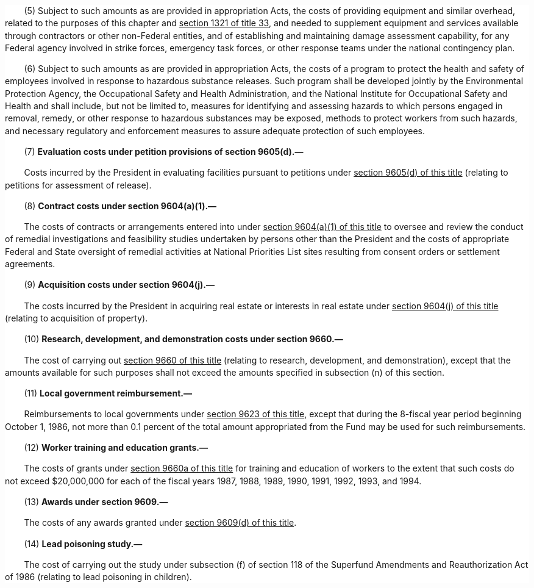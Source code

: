         (5) Subject to such amounts as are provided in appropriation Acts, the costs of providing equipment and similar overhead, related to the purposes of this chapter and [section 1321 of title 33][/us/usc/t33/s1321], and needed to supplement equipment and services available through contractors or other non-Federal entities, and of establishing and maintaining damage assessment capability, for any Federal agency involved in strike forces, emergency task forces, or other response teams under the national contingency plan.

        (6) Subject to such amounts as are provided in appropriation Acts, the costs of a program to protect the health and safety of employees involved in response to hazardous substance releases. Such program shall be developed jointly by the Environmental Protection Agency, the Occupational Safety and Health Administration, and the National Institute for Occupational Safety and Health and shall include, but not be limited to, measures for identifying and assessing hazards to which persons engaged in removal, remedy, or other response to hazardous substances may be exposed, methods to protect workers from such hazards, and necessary regulatory and enforcement measures to assure adequate protection of such employees.

        (7) __Evaluation costs under petition provisions of section 9605(d).—__ 

        Costs incurred by the President in evaluating facilities pursuant to petitions under [section 9605(d) of this title][/us/usc/t42/s9605/d] (relating to petitions for assessment of release).

        (8) __Contract costs under section 9604(a)(1).—__ 

        The costs of contracts or arrangements entered into under [section 9604(a)(1) of this title][/us/usc/t42/s9604/a/1] to oversee and review the conduct of remedial investigations and feasibility studies undertaken by persons other than the President and the costs of appropriate Federal and State oversight of remedial activities at National Priorities List sites resulting from consent orders or settlement agreements.

        (9) __Acquisition costs under section 9604(j).—__ 

        The costs incurred by the President in acquiring real estate or interests in real estate under [section 9604(j) of this title][/us/usc/t42/s9604/j] (relating to acquisition of property).

        (10) __Research, development, and demonstration costs under section 9660.—__ 

        The cost of carrying out [section 9660 of this title][/us/usc/t42/s9660] (relating to research, development, and demonstration), except that the amounts available for such purposes shall not exceed the amounts specified in subsection (n) of this section.

        (11) __Local government reimbursement.—__ 

        Reimbursements to local governments under [section 9623 of this title][/us/usc/t42/s9623], except that during the 8-fiscal year period beginning October 1, 1986, not more than 0.1 percent of the total amount appropriated from the Fund may be used for such reimbursements.

        (12) __Worker training and education grants.—__ 

        The costs of grants under [section 9660a of this title][/us/usc/t42/s9660a] for training and education of workers to the extent that such costs do not exceed $20,000,000 for each of the fiscal years 1987, 1988, 1989, 1990, 1991, 1992, 1993, and 1994.

        (13) __Awards under section 9609.—__ 

        The costs of any awards granted under [section 9609(d) of this title][/us/usc/t42/s9609/d].

        (14) __Lead poisoning study.—__ 

        The cost of carrying out the study under subsection (f) of section 118 of the Superfund Amendments and Reauthorization Act of 1986 (relating to lead poisoning in children).


[/us/usc/t42/s9604]: https://publicdocs.github.io/go/links?ns=uslm&ref=%2Fus%2Fusc%2Ft42%2Fs9604
[/us/usc/t33/s1471]: https://publicdocs.github.io/go/links?ns=uslm&ref=%2Fus%2Fusc%2Ft33%2Fs1471
[/us/usc/t42/s9605]: https://publicdocs.github.io/go/links?ns=uslm&ref=%2Fus%2Fusc%2Ft42%2Fs9605
[/us/usc/t42/s9612]: https://publicdocs.github.io/go/links?ns=uslm&ref=%2Fus%2Fusc%2Ft42%2Fs9612
[/us/usc/t42/s9612/c/3]: https://publicdocs.github.io/go/links?ns=uslm&ref=%2Fus%2Fusc%2Ft42%2Fs9612%2Fc%2F3
[/us/usc/t42/s9617/e]: https://publicdocs.github.io/go/links?ns=uslm&ref=%2Fus%2Fusc%2Ft42%2Fs9617%2Fe
[/us/usc/t33/s1321]: https://publicdocs.github.io/go/links?ns=uslm&ref=%2Fus%2Fusc%2Ft33%2Fs1321
[/us/usc/t42/s9607]: https://publicdocs.github.io/go/links?ns=uslm&ref=%2Fus%2Fusc%2Ft42%2Fs9607
[/us/usc/t42/s9604/i]: https://publicdocs.github.io/go/links?ns=uslm&ref=%2Fus%2Fusc%2Ft42%2Fs9604%2Fi
[/us/usc/t33/s1321]: https://publicdocs.github.io/go/links?ns=uslm&ref=%2Fus%2Fusc%2Ft33%2Fs1321
[/us/usc/t42/s9605/d]: https://publicdocs.github.io/go/links?ns=uslm&ref=%2Fus%2Fusc%2Ft42%2Fs9605%2Fd
[/us/usc/t42/s9604/a/1]: https://publicdocs.github.io/go/links?ns=uslm&ref=%2Fus%2Fusc%2Ft42%2Fs9604%2Fa%2F1
[/us/usc/t42/s9604/j]: https://publicdocs.github.io/go/links?ns=uslm&ref=%2Fus%2Fusc%2Ft42%2Fs9604%2Fj
[/us/usc/t42/s9660]: https://publicdocs.github.io/go/links?ns=uslm&ref=%2Fus%2Fusc%2Ft42%2Fs9660
[/us/usc/t42/s9623]: https://publicdocs.github.io/go/links?ns=uslm&ref=%2Fus%2Fusc%2Ft42%2Fs9623
[/us/usc/t42/s9660a]: https://publicdocs.github.io/go/links?ns=uslm&ref=%2Fus%2Fusc%2Ft42%2Fs9660a
[/us/usc/t42/s9609/d]: https://publicdocs.github.io/go/links?ns=uslm&ref=%2Fus%2Fusc%2Ft42%2Fs9609%2Fd
[/us/usc/t42/s9604/d]: https://publicdocs.github.io/go/links?ns=uslm&ref=%2Fus%2Fusc%2Ft42%2Fs9604%2Fd
[/us/pl/99/499/s111/c/2]: https://publicdocs.github.io/go/links?ns=uslm&ref=%2Fus%2Fpl%2F99%2F499%2Fs111%2Fc%2F2
[/us/stat/100/1643]: https://publicdocs.github.io/go/links?ns=uslm&ref=%2Fus%2Fstat%2F100%2F1643
[/us/usc/t42/s9607/k]: https://publicdocs.github.io/go/links?ns=uslm&ref=%2Fus%2Fusc%2Ft42%2Fs9607%2Fk
[/us/usc/t42/s9607]: https://publicdocs.github.io/go/links?ns=uslm&ref=%2Fus%2Fusc%2Ft42%2Fs9607
[/us/usc/t31/s7501]: https://publicdocs.github.io/go/links?ns=uslm&ref=%2Fus%2Fusc%2Ft31%2Fs7501
[/us/usc/t43/s1331]: https://publicdocs.github.io/go/links?ns=uslm&ref=%2Fus%2Fusc%2Ft43%2Fs1331
[/us/usc/t33/s1501]: https://publicdocs.github.io/go/links?ns=uslm&ref=%2Fus%2Fusc%2Ft33%2Fs1501
[/us/usc/t42/s9604/i]: https://publicdocs.github.io/go/links?ns=uslm&ref=%2Fus%2Fusc%2Ft42%2Fs9604%2Fi
[/us/usc/t42/s9660/b]: https://publicdocs.github.io/go/links?ns=uslm&ref=%2Fus%2Fusc%2Ft42%2Fs9660%2Fb
[/us/usc/t42/s9660/a]: https://publicdocs.github.io/go/links?ns=uslm&ref=%2Fus%2Fusc%2Ft42%2Fs9660%2Fa
[/us/usc/t42/s9660/a]: https://publicdocs.github.io/go/links?ns=uslm&ref=%2Fus%2Fusc%2Ft42%2Fs9660%2Fa
[/us/usc/t42/s9660/d]: https://publicdocs.github.io/go/links?ns=uslm&ref=%2Fus%2Fusc%2Ft42%2Fs9660%2Fd
[/us/usc/t26/s9507/b/2]: https://publicdocs.github.io/go/links?ns=uslm&ref=%2Fus%2Fusc%2Ft26%2Fs9507%2Fb%2F2
[/us/pl/96/510/s111]: https://publicdocs.github.io/go/links?ns=uslm&ref=%2Fus%2Fpl%2F96%2F510%2Fs111
[/us/stat/94/2788]: https://publicdocs.github.io/go/links?ns=uslm&ref=%2Fus%2Fstat%2F94%2F2788
[/us/pl/99/499/s111]: https://publicdocs.github.io/go/links?ns=uslm&ref=%2Fus%2Fpl%2F99%2F499%2Fs111
[/us/stat/100/1642]: https://publicdocs.github.io/go/links?ns=uslm&ref=%2Fus%2Fstat%2F100%2F1642
[/us/pl/101/144]: https://publicdocs.github.io/go/links?ns=uslm&ref=%2Fus%2Fpl%2F101%2F144
[/us/stat/103/857]: https://publicdocs.github.io/go/links?ns=uslm&ref=%2Fus%2Fstat%2F103%2F857
[/us/pl/101/508/s6301]: https://publicdocs.github.io/go/links?ns=uslm&ref=%2Fus%2Fpl%2F101%2F508%2Fs6301
[/us/stat/104/1388-319]: https://publicdocs.github.io/go/links?ns=uslm&ref=%2Fus%2Fstat%2F104%2F1388-319
[/us/pl/99/160]: https://publicdocs.github.io/go/links?ns=uslm&ref=%2Fus%2Fpl%2F99%2F160
[/us/pl/99/160]: https://publicdocs.github.io/go/links?ns=uslm&ref=%2Fus%2Fpl%2F99%2F160
[/us/stat/99/914]: https://publicdocs.github.io/go/links?ns=uslm&ref=%2Fus%2Fstat%2F99%2F914
[/us/pl/93/248]: https://publicdocs.github.io/go/links?ns=uslm&ref=%2Fus%2Fpl%2F93%2F248
[/us/stat/88/8]: https://publicdocs.github.io/go/links?ns=uslm&ref=%2Fus%2Fstat%2F88%2F8
[/us/usc/t33/s1471]: https://publicdocs.github.io/go/links?ns=uslm&ref=%2Fus%2Fusc%2Ft33%2Fs1471
[/us/usc/t33/s1321/c]: https://publicdocs.github.io/go/links?ns=uslm&ref=%2Fus%2Fusc%2Ft33%2Fs1321%2Fc
[/us/pl/101/380/s4201/a]: https://publicdocs.github.io/go/links?ns=uslm&ref=%2Fus%2Fpl%2F101%2F380%2Fs4201%2Fa
[/us/stat/104/523]: https://publicdocs.github.io/go/links?ns=uslm&ref=%2Fus%2Fstat%2F104%2F523
[/us/usc/t33/s1321/d]: https://publicdocs.github.io/go/links?ns=uslm&ref=%2Fus%2Fusc%2Ft33%2Fs1321%2Fd
[/us/pl/96/510/s304]: https://publicdocs.github.io/go/links?ns=uslm&ref=%2Fus%2Fpl%2F96%2F510%2Fs304
[/us/stat/94/2809]: https://publicdocs.github.io/go/links?ns=uslm&ref=%2Fus%2Fstat%2F94%2F2809
[/us/usc/t42/s9654]: https://publicdocs.github.io/go/links?ns=uslm&ref=%2Fus%2Fusc%2Ft42%2Fs9654
[/us/usc/t33/s1364]: https://publicdocs.github.io/go/links?ns=uslm&ref=%2Fus%2Fusc%2Ft33%2Fs1364
[/us/usc/t16/s1811]: https://publicdocs.github.io/go/links?ns=uslm&ref=%2Fus%2Fusc%2Ft16%2Fs1811
[/us/pl/99/659/s101/b]: https://publicdocs.github.io/go/links?ns=uslm&ref=%2Fus%2Fpl%2F99%2F659%2Fs101%2Fb
[/us/stat/100/3706]: https://publicdocs.github.io/go/links?ns=uslm&ref=%2Fus%2Fstat%2F100%2F3706
[/us/usc/t16/s1802]: https://publicdocs.github.io/go/links?ns=uslm&ref=%2Fus%2Fusc%2Ft16%2Fs1802
[/us/pl/96/510]: https://publicdocs.github.io/go/links?ns=uslm&ref=%2Fus%2Fpl%2F96%2F510
[/us/stat/94/2767]: https://publicdocs.github.io/go/links?ns=uslm&ref=%2Fus%2Fstat%2F94%2F2767
[/us/usc/t42/s9601]: https://publicdocs.github.io/go/links?ns=uslm&ref=%2Fus%2Fusc%2Ft42%2Fs9601
[/us/pl/99/499/s118/f]: https://publicdocs.github.io/go/links?ns=uslm&ref=%2Fus%2Fpl%2F99%2F499%2Fs118%2Ff
[/us/stat/100/1657]: https://publicdocs.github.io/go/links?ns=uslm&ref=%2Fus%2Fstat%2F100%2F1657
[/us/pl/96/510]: https://publicdocs.github.io/go/links?ns=uslm&ref=%2Fus%2Fpl%2F96%2F510
[/us/stat/94/2796]: https://publicdocs.github.io/go/links?ns=uslm&ref=%2Fus%2Fstat%2F94%2F2796
[/us/pl/96/510]: https://publicdocs.github.io/go/links?ns=uslm&ref=%2Fus%2Fpl%2F96%2F510
[/us/pl/99/499]: https://publicdocs.github.io/go/links?ns=uslm&ref=%2Fus%2Fpl%2F99%2F499
[/us/stat/100/1767]: https://publicdocs.github.io/go/links?ns=uslm&ref=%2Fus%2Fstat%2F100%2F1767
[/us/usc/t26/s1]: https://publicdocs.github.io/go/links?ns=uslm&ref=%2Fus%2Fusc%2Ft26%2Fs1
[/us/pl/98/502]: https://publicdocs.github.io/go/links?ns=uslm&ref=%2Fus%2Fpl%2F98%2F502
[/us/stat/98/2327]: https://publicdocs.github.io/go/links?ns=uslm&ref=%2Fus%2Fstat%2F98%2F2327
[/us/usc/t31/s7501]: https://publicdocs.github.io/go/links?ns=uslm&ref=%2Fus%2Fusc%2Ft31%2Fs7501
[/us/usc/t31/s7501]: https://publicdocs.github.io/go/links?ns=uslm&ref=%2Fus%2Fusc%2Ft31%2Fs7501
[/us/act/1953-08-07/ch345]: https://publicdocs.github.io/go/links?ns=uslm&ref=%2Fus%2Fact%2F1953-08-07%2Fch345
[/us/stat/67/462]: https://publicdocs.github.io/go/links?ns=uslm&ref=%2Fus%2Fstat%2F67%2F462
[/us/usc/t43/s1331]: https://publicdocs.github.io/go/links?ns=uslm&ref=%2Fus%2Fusc%2Ft43%2Fs1331
[/us/pl/93/627]: https://publicdocs.github.io/go/links?ns=uslm&ref=%2Fus%2Fpl%2F93%2F627
[/us/stat/88/2126]: https://publicdocs.github.io/go/links?ns=uslm&ref=%2Fus%2Fstat%2F88%2F2126
[/us/usc/t33/s1501]: https://publicdocs.github.io/go/links?ns=uslm&ref=%2Fus%2Fusc%2Ft33%2Fs1501
[/us/usc/t42/s9631/b]: https://publicdocs.github.io/go/links?ns=uslm&ref=%2Fus%2Fusc%2Ft42%2Fs9631%2Fb
[/us/pl/99/499/s517/c/1]: https://publicdocs.github.io/go/links?ns=uslm&ref=%2Fus%2Fpl%2F99%2F499%2Fs517%2Fc%2F1
[/us/stat/100/1774]: https://publicdocs.github.io/go/links?ns=uslm&ref=%2Fus%2Fstat%2F100%2F1774
[/us/pl/101/508/s6301/1]: https://publicdocs.github.io/go/links?ns=uslm&ref=%2Fus%2Fpl%2F101%2F508%2Fs6301%2F1
[/us/pl/101/508/s6301/2]: https://publicdocs.github.io/go/links?ns=uslm&ref=%2Fus%2Fpl%2F101%2F508%2Fs6301%2F2
[/us/pl/101/508/s6301/3]: https://publicdocs.github.io/go/links?ns=uslm&ref=%2Fus%2Fpl%2F101%2F508%2Fs6301%2F3
[/us/pl/101/508/s6301/4]: https://publicdocs.github.io/go/links?ns=uslm&ref=%2Fus%2Fpl%2F101%2F508%2Fs6301%2F4
[/us/pl/101/508/s6301/5]: https://publicdocs.github.io/go/links?ns=uslm&ref=%2Fus%2Fpl%2F101%2F508%2Fs6301%2F5
[/us/pl/101/508/s6301/6]: https://publicdocs.github.io/go/links?ns=uslm&ref=%2Fus%2Fpl%2F101%2F508%2Fs6301%2F6
[/us/pl/101/508/s6301/7]: https://publicdocs.github.io/go/links?ns=uslm&ref=%2Fus%2Fpl%2F101%2F508%2Fs6301%2F7
[/us/pl/101/508/s6301/8]: https://publicdocs.github.io/go/links?ns=uslm&ref=%2Fus%2Fpl%2F101%2F508%2Fs6301%2F8
[/us/pl/101/144]: https://publicdocs.github.io/go/links?ns=uslm&ref=%2Fus%2Fpl%2F101%2F144
[/us/pl/99/499]: https://publicdocs.github.io/go/links?ns=uslm&ref=%2Fus%2Fpl%2F99%2F499
[/us/pl/99/499/s111/d/2]: https://publicdocs.github.io/go/links?ns=uslm&ref=%2Fus%2Fpl%2F99%2F499%2Fs111%2Fd%2F2
[/us/pl/99/499/s111/a]: https://publicdocs.github.io/go/links?ns=uslm&ref=%2Fus%2Fpl%2F99%2F499%2Fs111%2Fa
[/us/pl/99/499]: https://publicdocs.github.io/go/links?ns=uslm&ref=%2Fus%2Fpl%2F99%2F499
[/us/pl/99/499]: https://publicdocs.github.io/go/links?ns=uslm&ref=%2Fus%2Fpl%2F99%2F499
[/us/usc/t42/s9604/i]: https://publicdocs.github.io/go/links?ns=uslm&ref=%2Fus%2Fusc%2Ft42%2Fs9604%2Fi
[/us/pl/99/499/s111/e]: https://publicdocs.github.io/go/links?ns=uslm&ref=%2Fus%2Fpl%2F99%2F499%2Fs111%2Fe
[/us/pl/99/499/s111/f]: https://publicdocs.github.io/go/links?ns=uslm&ref=%2Fus%2Fpl%2F99%2F499%2Fs111%2Ff
[/us/pl/99/499/s207/d/3]: https://publicdocs.github.io/go/links?ns=uslm&ref=%2Fus%2Fpl%2F99%2F499%2Fs207%2Fd%2F3
[/us/pl/99/499/s111/c/2]: https://publicdocs.github.io/go/links?ns=uslm&ref=%2Fus%2Fpl%2F99%2F499%2Fs111%2Fc%2F2
[/us/usc/t42/s9651/c]: https://publicdocs.github.io/go/links?ns=uslm&ref=%2Fus%2Fusc%2Ft42%2Fs9651%2Fc
[/us/usc/t42/s9605]: https://publicdocs.github.io/go/links?ns=uslm&ref=%2Fus%2Fusc%2Ft42%2Fs9605
[/us/usc/t33/s1321/f/5]: https://publicdocs.github.io/go/links?ns=uslm&ref=%2Fus%2Fusc%2Ft33%2Fs1321%2Ff%2F5
[/us/usc/t42/s9607]: https://publicdocs.github.io/go/links?ns=uslm&ref=%2Fus%2Fusc%2Ft42%2Fs9607
[/us/usc/t33/s1321]: https://publicdocs.github.io/go/links?ns=uslm&ref=%2Fus%2Fusc%2Ft33%2Fs1321
[/us/pl/99/499/s207/d/4]: https://publicdocs.github.io/go/links?ns=uslm&ref=%2Fus%2Fpl%2F99%2F499%2Fs207%2Fd%2F4
[/us/pl/99/499/s111/g]: https://publicdocs.github.io/go/links?ns=uslm&ref=%2Fus%2Fpl%2F99%2F499%2Fs111%2Fg
[/us/pl/99/499/s111/h]: https://publicdocs.github.io/go/links?ns=uslm&ref=%2Fus%2Fpl%2F99%2F499%2Fs111%2Fh
[/us/pl/104/66/s3003]: https://publicdocs.github.io/go/links?ns=uslm&ref=%2Fus%2Fpl%2F104%2F66%2Fs3003
[/us/usc/t31/s1113]: https://publicdocs.github.io/go/links?ns=uslm&ref=%2Fus%2Fusc%2Ft31%2Fs1113
[/us/pl/108/375/s311]: https://publicdocs.github.io/go/links?ns=uslm&ref=%2Fus%2Fpl%2F108%2F375%2Fs311
[/us/stat/118/1842]: https://publicdocs.github.io/go/links?ns=uslm&ref=%2Fus%2Fstat%2F118%2F1842
[/us/usc/t42/s9611/k]: https://publicdocs.github.io/go/links?ns=uslm&ref=%2Fus%2Fusc%2Ft42%2Fs9611%2Fk
[/us/pl/99/499]: https://publicdocs.github.io/go/links?ns=uslm&ref=%2Fus%2Fpl%2F99%2F499
[/us/pl/99/499]: https://publicdocs.github.io/go/links?ns=uslm&ref=%2Fus%2Fpl%2F99%2F499
[/us/pl/99/499/s531]: https://publicdocs.github.io/go/links?ns=uslm&ref=%2Fus%2Fpl%2F99%2F499%2Fs531
[/us/usc/t26/s1]: https://publicdocs.github.io/go/links?ns=uslm&ref=%2Fus%2Fusc%2Ft26%2Fs1
